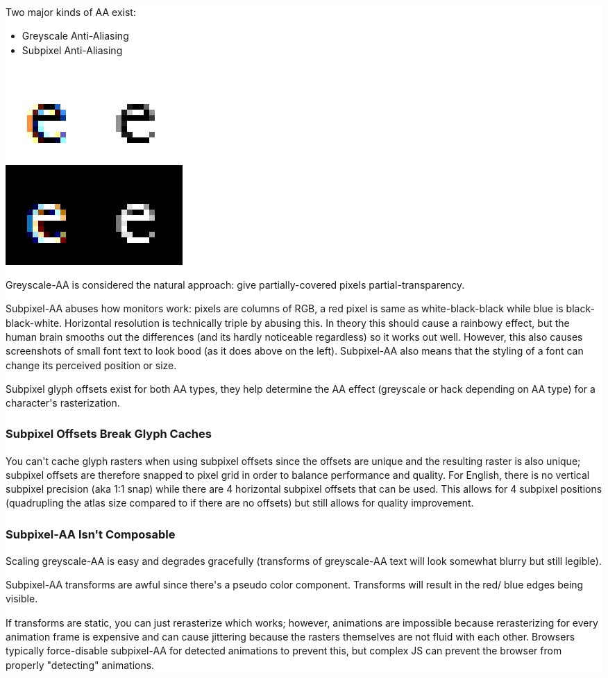 Two major kinds of AA exist:

* Greyscale Anti-Aliasing
* Subpixel Anti-Aliasing

![subpixel on left, greyscale on right](../.gitbook/assets/image.png)

Greyscale-AA is considered the natural approach: give partially-covered pixels partial-transparency.

Subpixel-AA abuses how monitors work: pixels are columns of RGB, a red pixel is same as white-black-black while blue is black-black-white. Horizontal resolution is technically triple by abusing this. In theory this should cause a rainbowy effect, but the human brain smooths out the differences \(and its hardly noticeable regardless\) so it works out well. However, this also causes screenshots of small font text to look bood \(as it does above on the left\). Subpixel-AA also means that the styling of a font can change its perceived position or size.

Subpixel glyph offsets exist for both AA types, they help determine the AA effect \(greyscale or hack depending on AA type\) for a character's rasterization. 

### Subpixel Offsets Break Glyph Caches

You can't cache glyph rasters when using subpixel offsets since the offsets are unique and the resulting raster is also unique; subpixel offsets are therefore snapped to pixel grid in order to balance performance and quality. For English, there is no vertical subpixel precision \(aka 1:1 snap\) while there are 4 horizontal subpixel offsets that can be used. This allows for 4 subpixel positions \(quadrupling the atlas size compared to if there are no offsets\) but still allows for quality improvement.

### Subpixel-AA Isn't Composable

Scaling greyscale-AA is easy and degrades gracefully \(transforms of greyscale-AA text will look somewhat blurry but still legible\).

Subpixel-AA transforms are awful since there's a pseudo color component. Transforms will result in the red/ blue edges being visible.

If transforms are static, you can just rerasterize which works; however, animations are impossible because rerasterizing for every animation frame is expensive and can cause jittering because the rasters themselves are not fluid with each other. Browsers typically force-disable subpixel-AA for detected animations to prevent this, but complex JS can prevent the browser from properly "detecting" animations.
